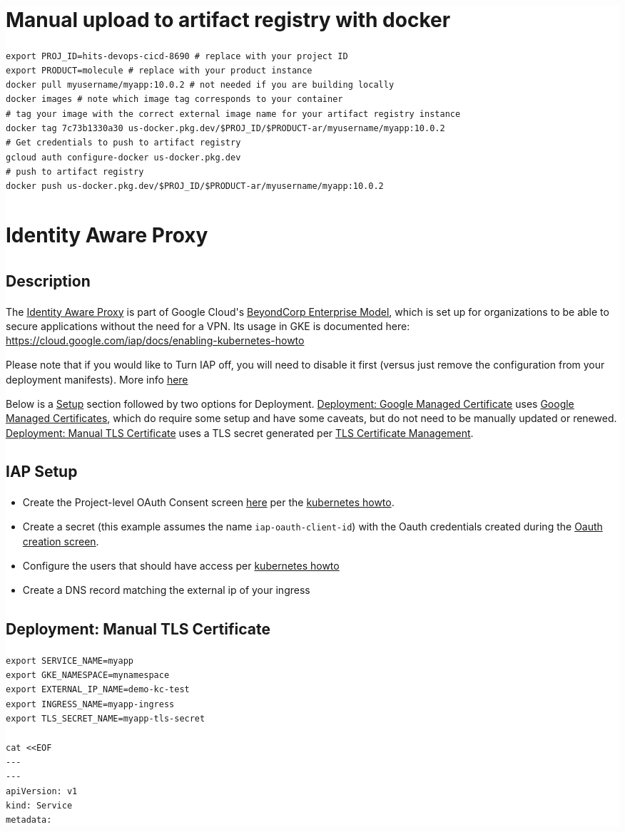 # Manual upload to artifact registry with docker

```
export PROJ_ID=hits-devops-cicd-8690 # replace with your project ID
export PRODUCT=molecule # replace with your product instance
docker pull myusername/myapp:10.0.2 # not needed if you are building locally
docker images # note which image tag corresponds to your container
# tag your image with the correct external image name for your artifact registry instance
docker tag 7c73b1330a30 us-docker.pkg.dev/$PROJ_ID/$PRODUCT-ar/myusername/myapp:10.0.2
# Get credentials to push to artifact registry
gcloud auth configure-docker us-docker.pkg.dev
# push to artifact registry
docker push us-docker.pkg.dev/$PROJ_ID/$PRODUCT-ar/myusername/myapp:10.0.2
```


# Identity Aware Proxy
## Description
The [Identity Aware Proxy](https://cloud.google.com/iap) is part of Google Cloud's [BeyondCorp Enterprise Model](https://cloud.google.com/beyondcorp-enterprise), which is set up for organizations to be able to secure applications without the need for a VPN. Its usage in GKE is documented here: https://cloud.google.com/iap/docs/enabling-kubernetes-howto

Please note that if you would like to Turn IAP off, you will need to disable it first (versus just remove the configuration from your deployment manifests). More info [here](https://cloud.google.com/iap/docs/enabling-kubernetes-howto#iap-turn-off)

Below is a [Setup](#iap-setup) section followed by two options for Deployment.  [Deployment: Google Managed Certificate](#deployment-google-managed-certificate) uses [Google Managed Certificates](https://cloud.google.com/kubernetes-engine/docs/how-to/managed-certs), which do require some setup and have some caveats, but do not need to be manually updated or renewed. [Deployment: Manual TLS Certificate](#deployment-manual-tls-certificate) uses a TLS secret generated per [TLS Certificate Management](#tls-certificate-management).

## IAP Setup
* Create the Project-level OAuth Consent screen [here](https://console.cloud.google.com/apis/credentials/consent) per the [kubernetes howto](https://cloud.google.com/iap/docs/enabling-kubernetes-howto#oauth-configure).
  
* Create a secret (this example assumes the name `iap-oauth-client-id`) with the Oauth credentials created during the [Oauth creation screen](https://cloud.google.com/iap/docs/enabling-kubernetes-howto#oauth-credentials).

* Configure the users that should have access per [kubernetes howto](https://cloud.google.com/iap/docs/enabling-kubernetes-howto#iap-access)

* Create a DNS record matching the external ip of your ingress

## Deployment: Manual TLS Certificate
```
export SERVICE_NAME=myapp
export GKE_NAMESPACE=mynamespace
export EXTERNAL_IP_NAME=demo-kc-test
export INGRESS_NAME=myapp-ingress
export TLS_SECRET_NAME=myapp-tls-secret

cat <<EOF
---
---
apiVersion: v1
kind: Service
metadata:
```